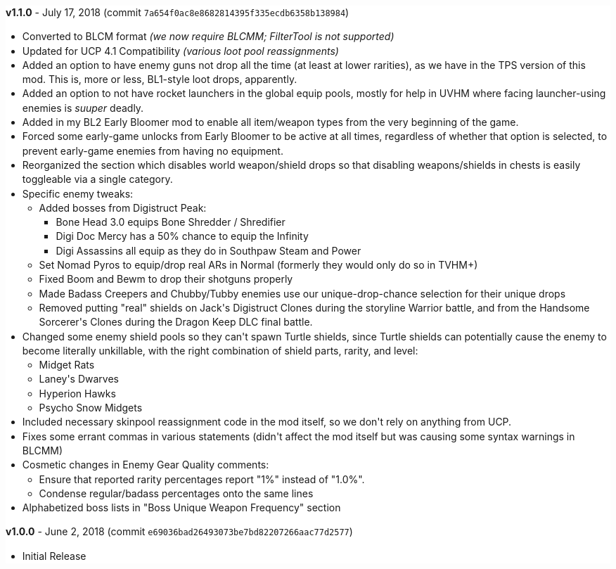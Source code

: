 **v1.1.0** - July 17, 2018 (commit `7a654f0ac8e8682814395f335ecdb6358b138984`)
 * Converted to BLCM format *(we now require BLCMM; FilterTool is not supported)*
 * Updated for UCP 4.1 Compatibility *(various loot pool reassignments)*
 * Added an option to have enemy guns not drop all the time (at least at lower
   rarities), as we have in the TPS version of this mod.  This is, more or less,
   BL1-style loot drops, apparently.
 * Added an option to not have rocket launchers in the global equip pools, mostly
   for help in UVHM where facing launcher-using enemies is *suuper* deadly.
 * Added in my BL2 Early Bloomer mod to enable all item/weapon types from the
   very beginning of the game.
 * Forced some early-game unlocks from Early Bloomer to be active at all times,
   regardless of whether that option is selected, to prevent early-game enemies
   from having no equipment.
 * Reorganized the section which disables world weapon/shield drops so that
   disabling weapons/shields in chests is easily toggleable via a single
   category.
 * Specific enemy tweaks:
   * Added bosses from Digistruct Peak:
      * Bone Head 3.0 equips Bone Shredder / Shredifier
      * Digi Doc Mercy has a 50% chance to equip the Infinity
      * Digi Assassins all equip as they do in Southpaw Steam and Power
   * Set Nomad Pyros to equip/drop real ARs in Normal (formerly they would only do
     so in TVHM+)
   * Fixed Boom and Bewm to drop their shotguns properly
   * Made Badass Creepers and Chubby/Tubby enemies use our unique-drop-chance
     selection for their unique drops
   * Removed putting "real" shields on Jack's Digistruct Clones during the
     storyline Warrior battle, and from the Handsome Sorcerer's Clones during
     the Dragon Keep DLC final battle.
 * Changed some enemy shield pools so they can't spawn Turtle shields, since
   Turtle shields can potentially cause the enemy to become literally unkillable,
   with the right combination of shield parts, rarity, and level:
    * Midget Rats
    * Laney's Dwarves
    * Hyperion Hawks
    * Psycho Snow Midgets
 * Included necessary skinpool reassignment code in the mod itself, so we don't
   rely on anything from UCP.
 * Fixes some errant commas in various statements (didn't affect the mod itself
   but was causing some syntax warnings in BLCMM)
 * Cosmetic changes in Enemy Gear Quality comments:
   * Ensure that reported rarity percentages report "1%" instead of "1.0%".
   * Condense regular/badass percentages onto the same lines
 * Alphabetized boss lists in "Boss Unique Weapon Frequency" section

**v1.0.0** - June 2, 2018 (commit `e69036bad26493073be7bd82207266aac77d2577`)
 * Initial Release
